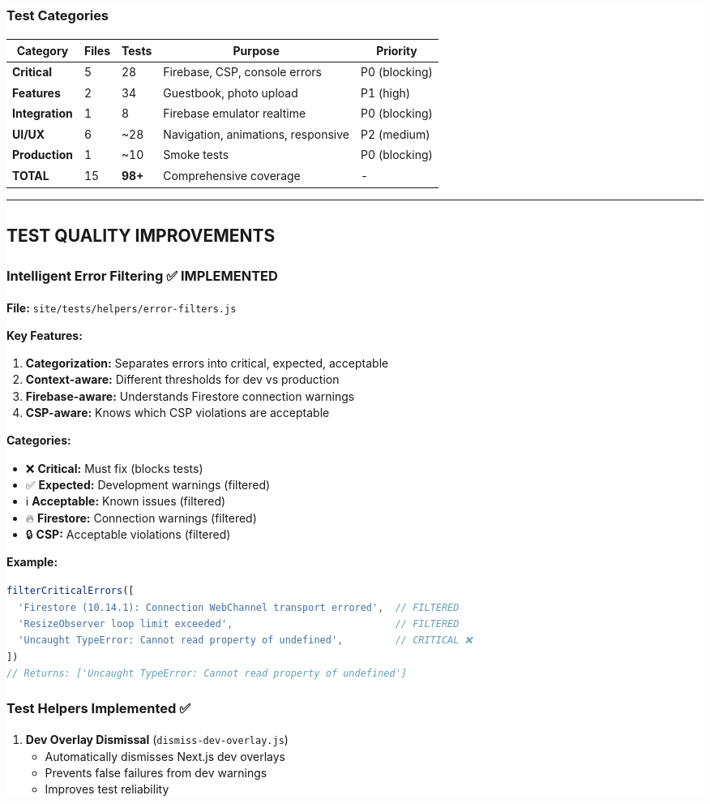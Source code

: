 ### Test Categories

| Category | Files | Tests | Purpose | Priority |
|----------|-------|-------|---------|----------|
| **Critical** | 5 | 28 | Firebase, CSP, console errors | P0 (blocking) |
| **Features** | 2 | 34 | Guestbook, photo upload | P1 (high) |
| **Integration** | 1 | 8 | Firebase emulator realtime | P0 (blocking) |
| **UI/UX** | 6 | ~28 | Navigation, animations, responsive | P2 (medium) |
| **Production** | 1 | ~10 | Smoke tests | P0 (blocking) |
| **TOTAL** | 15 | **98+** | Comprehensive coverage | - |

---

## TEST QUALITY IMPROVEMENTS

### Intelligent Error Filtering ✅ IMPLEMENTED

**File:** `site/tests/helpers/error-filters.js`

**Key Features:**
1. **Categorization:** Separates errors into critical, expected, acceptable
2. **Context-aware:** Different thresholds for dev vs production
3. **Firebase-aware:** Understands Firestore connection warnings
4. **CSP-aware:** Knows which CSP violations are acceptable

**Categories:**
- ❌ **Critical:** Must fix (blocks tests)
- ✅ **Expected:** Development warnings (filtered)
- ℹ️ **Acceptable:** Known issues (filtered)
- 🔥 **Firestore:** Connection warnings (filtered)
- 🔒 **CSP:** Acceptable violations (filtered)

**Example:**
```javascript
filterCriticalErrors([
  'Firestore (10.14.1): Connection WebChannel transport errored',  // FILTERED
  'ResizeObserver loop limit exceeded',                            // FILTERED
  'Uncaught TypeError: Cannot read property of undefined',         // CRITICAL ❌
])
// Returns: ['Uncaught TypeError: Cannot read property of undefined']
```

### Test Helpers Implemented ✅

1. **Dev Overlay Dismissal** (`dismiss-dev-overlay.js`)
   - Automatically dismisses Next.js dev overlays
   - Prevents false failures from dev warnings
   - Improves test reliability
